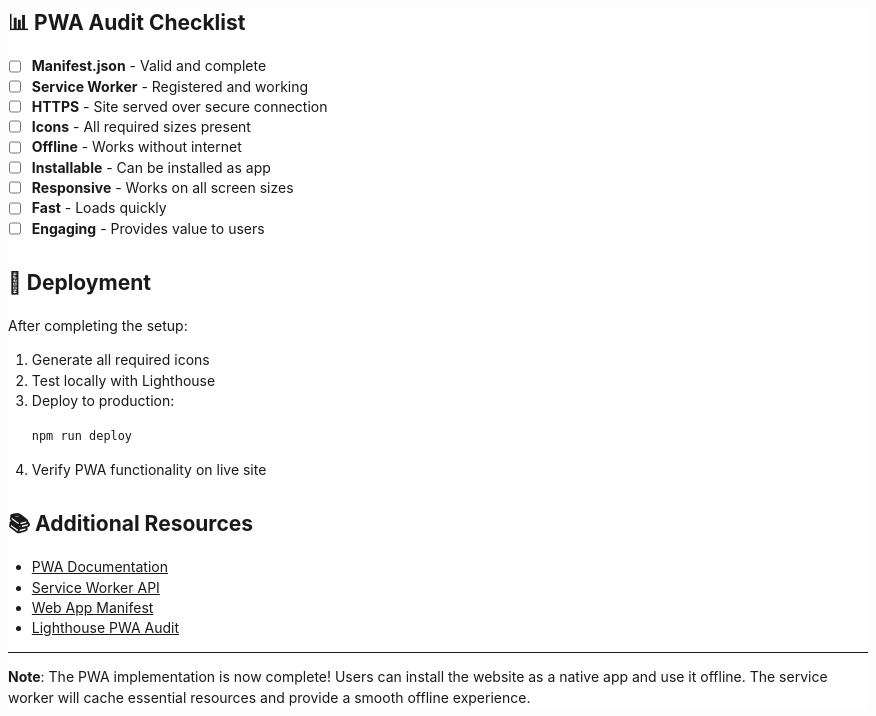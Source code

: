 ## 📊 PWA Audit Checklist

- [ ] **Manifest.json** - Valid and complete
- [ ] **Service Worker** - Registered and working
- [ ] **HTTPS** - Site served over secure connection
- [ ] **Icons** - All required sizes present
- [ ] **Offline** - Works without internet
- [ ] **Installable** - Can be installed as app
- [ ] **Responsive** - Works on all screen sizes
- [ ] **Fast** - Loads quickly
- [ ] **Engaging** - Provides value to users

## 🚀 Deployment

After completing the setup:

1. Generate all required icons
2. Test locally with Lighthouse
3. Deploy to production:
   ```bash
   npm run deploy
   ```
4. Verify PWA functionality on live site

## 📚 Additional Resources

- [PWA Documentation](https://web.dev/progressive-web-apps/)
- [Service Worker API](https://developer.mozilla.org/en-US/docs/Web/API/Service_Worker_API)
- [Web App Manifest](https://developer.mozilla.org/en-US/docs/Web/Manifest)
- [Lighthouse PWA Audit](https://developers.google.com/web/tools/lighthouse)

---

**Note**: The PWA implementation is now complete! Users can install the website as a native app and use it offline. The service worker will cache essential resources and provide a smooth offline experience.
